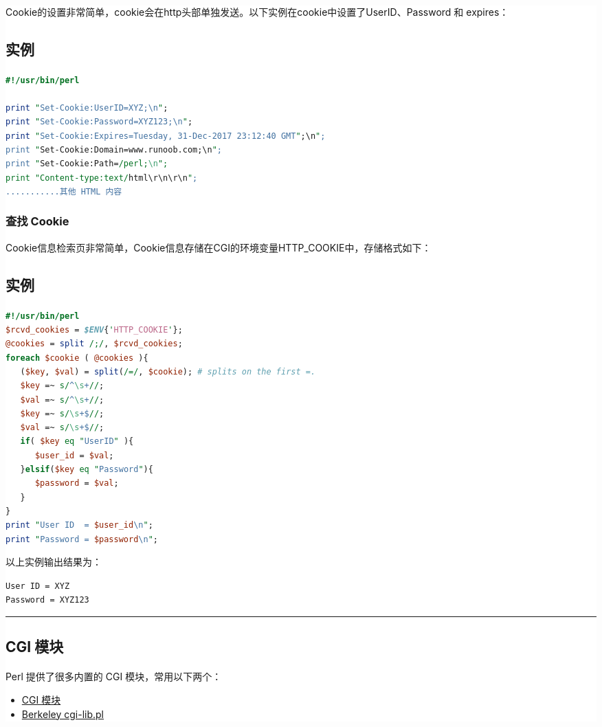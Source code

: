 Cookie的设置非常简单，cookie会在http头部单独发送。以下实例在cookie中设置了UserID、Password 和 expires：

## 实例

```perl
#!/usr/bin/perl
 
print "Set-Cookie:UserID=XYZ;\n";
print "Set-Cookie:Password=XYZ123;\n";
print "Set-Cookie:Expires=Tuesday, 31-Dec-2017 23:12:40 GMT";\n";
print "Set-Cookie:Domain=www.runoob.com;\n";
print "Set-Cookie:Path=/perl;\n";
print "Content-type:text/html\r\n\r\n";
...........其他 HTML 内容
```



### 查找 Cookie

Cookie信息检索页非常简单，Cookie信息存储在CGI的环境变量HTTP_COOKIE中，存储格式如下：

## 实例

```perl
#!/usr/bin/perl
$rcvd_cookies = $ENV{'HTTP_COOKIE'};
@cookies = split /;/, $rcvd_cookies;
foreach $cookie ( @cookies ){
   ($key, $val) = split(/=/, $cookie); # splits on the first =.
   $key =~ s/^\s+//;
   $val =~ s/^\s+//;
   $key =~ s/\s+$//;
   $val =~ s/\s+$//;
   if( $key eq "UserID" ){
      $user_id = $val;
   }elsif($key eq "Password"){
      $password = $val;
   }
}
print "User ID  = $user_id\n";
print "Password = $password\n";
```



以上实例输出结果为：

```
User ID = XYZ
Password = XYZ123
```

------

## CGI 模块

Perl 提供了很多内置的 CGI 模块，常用以下两个：

- [CGI 模块](https://search.cpan.org/src/LDS/CGI.pm-3.25/cgi_docs.html)
- [Berkeley cgi-lib.pl](https://cgi-lib.berkeley.edu/)